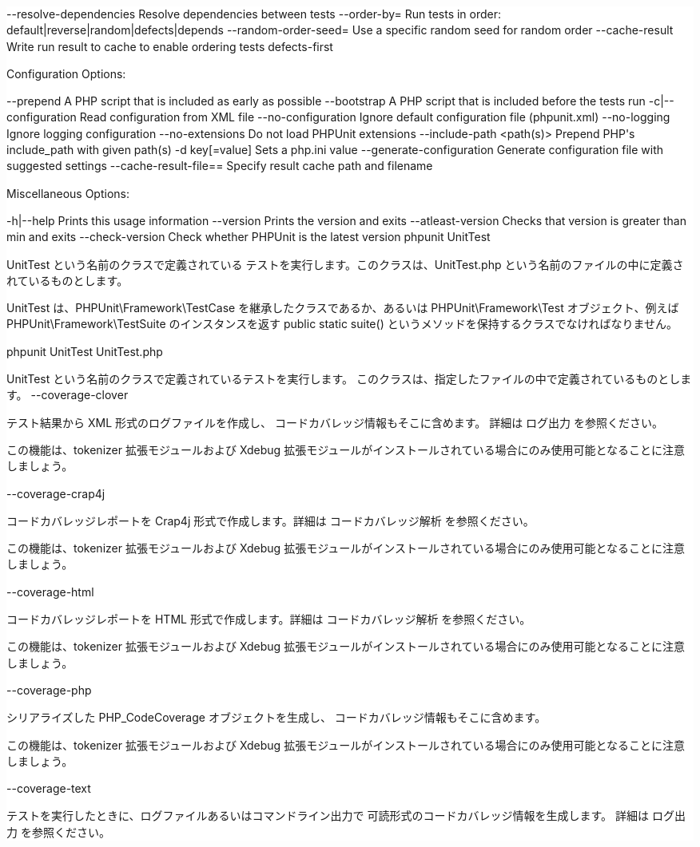   --resolve-dependencies      Resolve dependencies between tests
  --order-by=<order>          Run tests in order: default|reverse|random|defects|depends
  --random-order-seed=<N>     Use a specific random seed <N> for random order
  --cache-result              Write run result to cache to enable ordering tests defects-first

Configuration Options:

  --prepend <file>            A PHP script that is included as early as possible
  --bootstrap <file>          A PHP script that is included before the tests run
  -c|--configuration <file>   Read configuration from XML file
  --no-configuration          Ignore default configuration file (phpunit.xml)
  --no-logging                Ignore logging configuration
  --no-extensions             Do not load PHPUnit extensions
  --include-path <path(s)>    Prepend PHP's include_path with given path(s)
  -d key[=value]              Sets a php.ini value
  --generate-configuration    Generate configuration file with suggested settings
  --cache-result-file==<FILE> Specify result cache path and filename

Miscellaneous Options:

  -h|--help                   Prints this usage information
  --version                   Prints the version and exits
  --atleast-version <min>     Checks that version is greater than min and exits
  --check-version             Check whether PHPUnit is the latest version
phpunit UnitTest

UnitTest という名前のクラスで定義されている テストを実行します。このクラスは、UnitTest.php という名前のファイルの中に定義されているものとします。

UnitTest は、PHPUnit\Framework\TestCase を継承したクラスであるか、あるいは PHPUnit\Framework\Test オブジェクト、例えば PHPUnit\Framework\TestSuite のインスタンスを返す public static suite() というメソッドを保持するクラスでなければなりません。

phpunit UnitTest UnitTest.php

UnitTest という名前のクラスで定義されているテストを実行します。 このクラスは、指定したファイルの中で定義されているものとします。
--coverage-clover

テスト結果から XML 形式のログファイルを作成し、 コードカバレッジ情報もそこに含めます。 詳細は ログ出力 を参照ください。

この機能は、tokenizer 拡張モジュールおよび Xdebug 拡張モジュールがインストールされている場合にのみ使用可能となることに注意しましょう。

--coverage-crap4j

コードカバレッジレポートを Crap4j 形式で作成します。詳細は コードカバレッジ解析 を参照ください。

この機能は、tokenizer 拡張モジュールおよび Xdebug 拡張モジュールがインストールされている場合にのみ使用可能となることに注意しましょう。

--coverage-html

コードカバレッジレポートを HTML 形式で作成します。詳細は コードカバレッジ解析 を参照ください。

この機能は、tokenizer 拡張モジュールおよび Xdebug 拡張モジュールがインストールされている場合にのみ使用可能となることに注意しましょう。

--coverage-php

シリアライズした PHP_CodeCoverage オブジェクトを生成し、 コードカバレッジ情報もそこに含めます。

この機能は、tokenizer 拡張モジュールおよび Xdebug 拡張モジュールがインストールされている場合にのみ使用可能となることに注意しましょう。

--coverage-text

テストを実行したときに、ログファイルあるいはコマンドライン出力で 可読形式のコードカバレッジ情報を生成します。 詳細は ログ出力 を参照ください。
